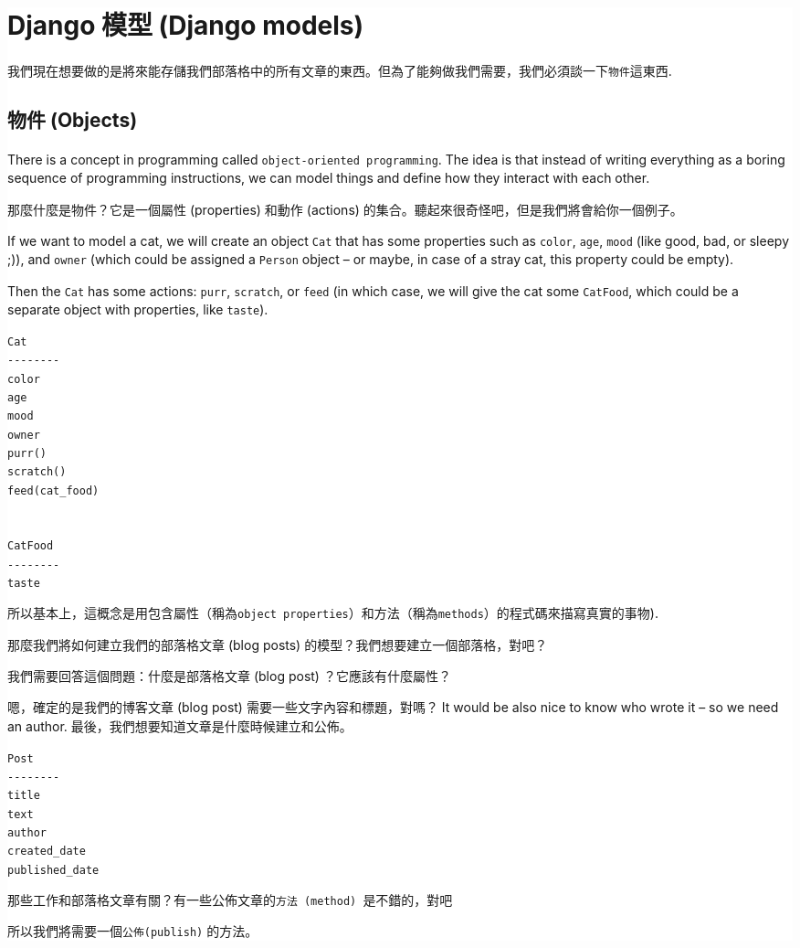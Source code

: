 # Django 模型 (Django models)

我們現在想要做的是將來能存儲我們部落格中的所有文章的東西。但為了能夠做我們需要，我們必須談一下`物件`這東西.

## 物件 (Objects)

There is a concept in programming called `object-oriented programming`. The idea is that instead of writing everything as a boring sequence of programming instructions, we can model things and define how they interact with each other.

那麼什麼是物件？它是一個屬性 (properties) 和動作 (actions) 的集合。聽起來很奇怪吧，但是我們將會給你一個例子。

If we want to model a cat, we will create an object `Cat` that has some properties such as `color`, `age`, `mood` (like good, bad, or sleepy ;)), and `owner` (which could be assigned a `Person` object – or maybe, in case of a stray cat, this property could be empty).

Then the `Cat` has some actions: `purr`, `scratch`, or `feed` (in which case, we will give the cat some `CatFood`, which could be a separate object with properties, like `taste`).

    Cat
    --------
    color
    age
    mood
    owner
    purr()
    scratch()
    feed(cat_food)
    

    CatFood
    --------
    taste
    

所以基本上，這概念是用包含屬性（稱為`object properties`）和方法（稱為`methods`）的程式碼來描寫真實的事物).

那麼我們將如何建立我們的部落格文章 (blog posts) 的模型？我們想要建立一個部落格，對吧？

我們需要回答這個問題：什麼是部落格文章 (blog post) ？它應該有什麼屬性？

嗯，確定的是我們的博客文章 (blog post) 需要一些文字內容和標題，對嗎？ It would be also nice to know who wrote it – so we need an author. 最後，我們想要知道文章是什麼時候建立和公佈。

    Post
    --------
    title
    text
    author
    created_date
    published_date
    

那些工作和部落格文章有關？有一些公佈文章的`方法 (method) `是不錯的，對吧

所以我們將需要一個`公佈(publish)` 的方法。
